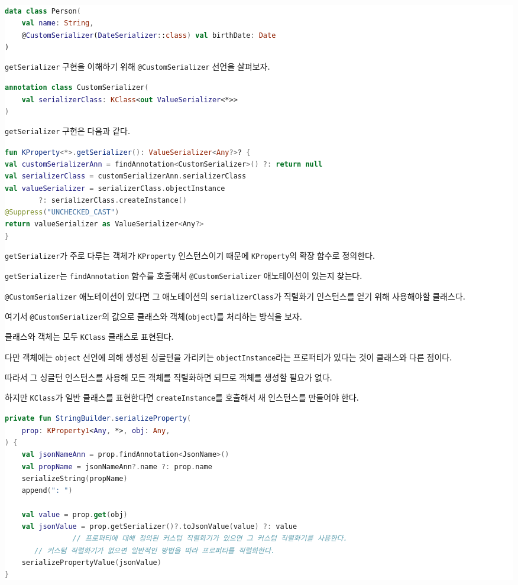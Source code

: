 ```kotlin
data class Person(
    val name: String,
    @CustomSerializer(DateSerializer::class) val birthDate: Date
)
```

`getSerializer` 구현을 이해하기 위해 `@CustomSerializer` 선언을 살펴보자.

```kotlin
annotation class CustomSerializer(
    val serializerClass: KClass<out ValueSerializer<*>>
)
```

`getSerializer` 구현은 다음과 같다.

```kotlin
fun KProperty<*>.getSerializer(): ValueSerializer<Any?>? {
val customSerializerAnn = findAnnotation<CustomSerializer>() ?: return null 
val serializerClass = customSerializerAnn.serializerClass
val valueSerializer = serializerClass.objectInstance
        ?: serializerClass.createInstance()
@Suppress("UNCHECKED_CAST")
return valueSerializer as ValueSerializer<Any?>
}
```

`getSerializer`가 주로 다루는 객체가 `KProperty` 인스턴스이기 때문에 `KProperty`의 확장 함수로 정의한다.

`getSerializer`는 `findAnnotation` 함수를 호출해서 `@CustomSerializer` 애노테이션이 있는지 찾는다.

`@CustomSerializer` 애노테이션이 있다면 그 애노테이션의 `serializerClass`가 직렬화기 인스턴스를 얻기 위해 사용해야할 클래스다.

여기서 `@CustomSerializer`의 값으로 클래스와 객체(`object`)를 처리하는 방식을 보자.

클래스와 객체는 모두 `KClass` 클래스로 표현된다.

다만 객체에는 `object` 선언에 의해 생성된 싱글턴을 가리키는 `objectInstance`라는 프로퍼티가 있다는 것이 클래스와 다른 점이다.

따라서 그 싱글턴 인스턴스를 사용해 모든 객체를 직렬화하면 되므로 객체를 생성할 필요가 없다.

하지만 `KClass`가 일반 클래스를 표현한다면 `createInstance`를 호출해서 새 인스턴스를 만들어야 한다.

```kotlin
private fun StringBuilder.serializeProperty(
    prop: KProperty1<Any, *>, obj: Any,
) {
    val jsonNameAnn = prop.findAnnotation<JsonName>()
    val propName = jsonNameAnn?.name ?: prop.name
    serializeString(propName)
    append(": ")

    val value = prop.get(obj)
    val jsonValue = prop.getSerializer()?.toJsonValue(value) ?: value
                // 프로퍼티에 대해 정의된 커스텀 직렬화기가 있으면 그 커스텀 직렬화기를 사용한다.
       // 커스텀 직렬화기가 없으면 일반적인 방법을 따라 프로퍼티를 직렬화한다.
    serializePropertyValue(jsonValue)
}
```
